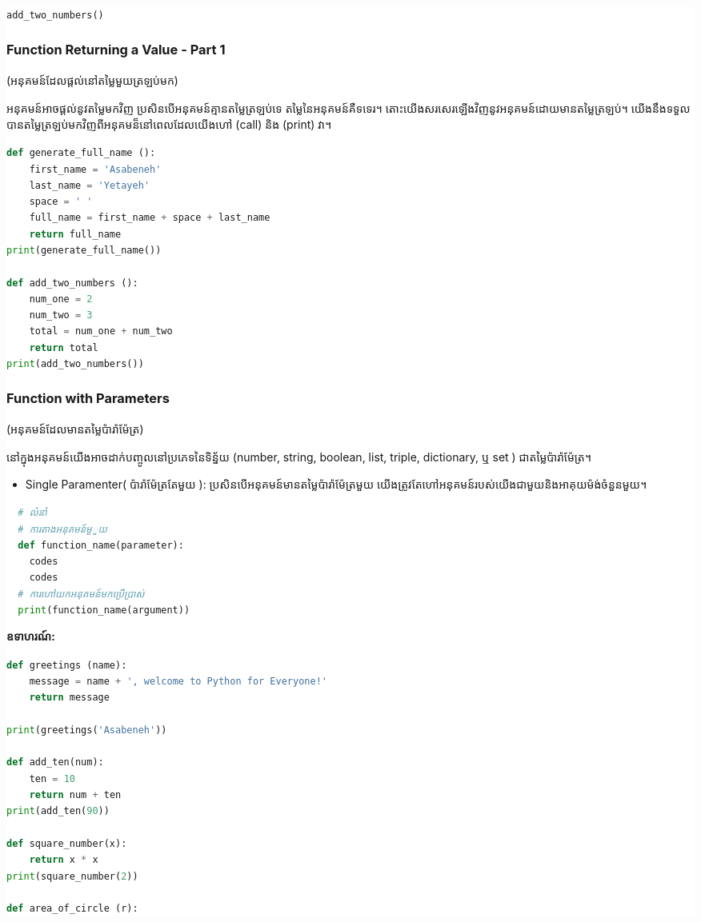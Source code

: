 ```py
add_two_numbers()
```

### Function Returning a Value - Part 1

(អនុគមន៍ដែលផ្ដល់នៅតម្លៃមួយត្រឡប់មក)

អនុគមន៍អាចផ្ដល់នូវតម្លៃមកវិញ ប្រសិនបើអនុគមន៍គ្មានតម្លៃត្រឡប់ទេ តម្លៃនៃអនុគមន៍គឺទទេរ។ តោះយើងសរសេរឡើងវិញនូវអនុគមន៍ដោយមានតម្លៃត្រឡប់។ យើងនឹងទទួលបានតម្លៃត្រឡប់មកវិញពីអនុគមន៏នៅពេលដែលយើងហៅ (call) និង (print) វា។

```py
def generate_full_name ():
    first_name = 'Asabeneh'
    last_name = 'Yetayeh'
    space = ' '
    full_name = first_name + space + last_name
    return full_name
print(generate_full_name())

def add_two_numbers ():
    num_one = 2
    num_two = 3
    total = num_one + num_two
    return total
print(add_two_numbers())
```

### Function with Parameters 

(អនុគមន៍ដែលមានតម្លៃប៉ារ៉ាម៉ែត្រ)

នៅក្នុងអនុគមន៍យើងអាចដាក់បញ្ចូលនៅប្រភេទនៃទិន្ន័យ (number, string, boolean, list, triple, dictionary, ឬ set ) ជាតម្លៃប៉ារ៉ាម៉ែត្រ។

- Single Paramenter( ប៉ារ៉ាម៉ែត្រតែមួយ ): ប្រសិនបើអនុគមន៍មានតម្លៃប៉ារ៉ាម៉ែត្រមួយ យើងត្រូវតែហៅអនុគមន៍របស់យើងជាមួយនិងអាគុយម៉ង់ចំនួនមួយ។


```py
  # លំនាំ
  # ការតាងអនុគមន៍មួួយ
  def function_name(parameter):
    codes
    codes
  # ការហៅយកអនុគមន៍មកប្រើប្រាស់
  print(function_name(argument))
```

**ឧទាហរណ៍:**

```py
def greetings (name):
    message = name + ', welcome to Python for Everyone!'
    return message

print(greetings('Asabeneh'))

def add_ten(num):
    ten = 10
    return num + ten
print(add_ten(90))

def square_number(x):
    return x * x
print(square_number(2))

def area_of_circle (r):
```